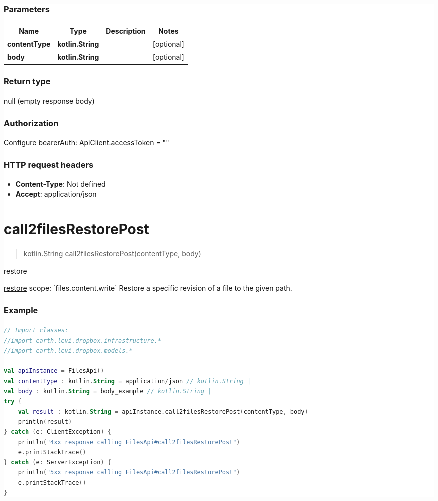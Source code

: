 ### Parameters

Name | Type | Description  | Notes
------------- | ------------- | ------------- | -------------
 **contentType** | **kotlin.String**|  | [optional]
 **body** | **kotlin.String**|  | [optional]

### Return type

null (empty response body)

### Authorization


Configure bearerAuth:
    ApiClient.accessToken = ""

### HTTP request headers

 - **Content-Type**: Not defined
 - **Accept**: application/json

<a name="call2filesRestorePost"></a>
# **call2filesRestorePost**
> kotlin.String call2filesRestorePost(contentType, body)

restore

[restore](https://www.dropbox.com/developers/documentation/http/documentation#files-restore)  scope: &#x60;files.content.write&#x60;  Restore a specific revision of a file to the given path.

### Example
```kotlin
// Import classes:
//import earth.levi.dropbox.infrastructure.*
//import earth.levi.dropbox.models.*

val apiInstance = FilesApi()
val contentType : kotlin.String = application/json // kotlin.String | 
val body : kotlin.String = body_example // kotlin.String | 
try {
    val result : kotlin.String = apiInstance.call2filesRestorePost(contentType, body)
    println(result)
} catch (e: ClientException) {
    println("4xx response calling FilesApi#call2filesRestorePost")
    e.printStackTrace()
} catch (e: ServerException) {
    println("5xx response calling FilesApi#call2filesRestorePost")
    e.printStackTrace()
}
```
